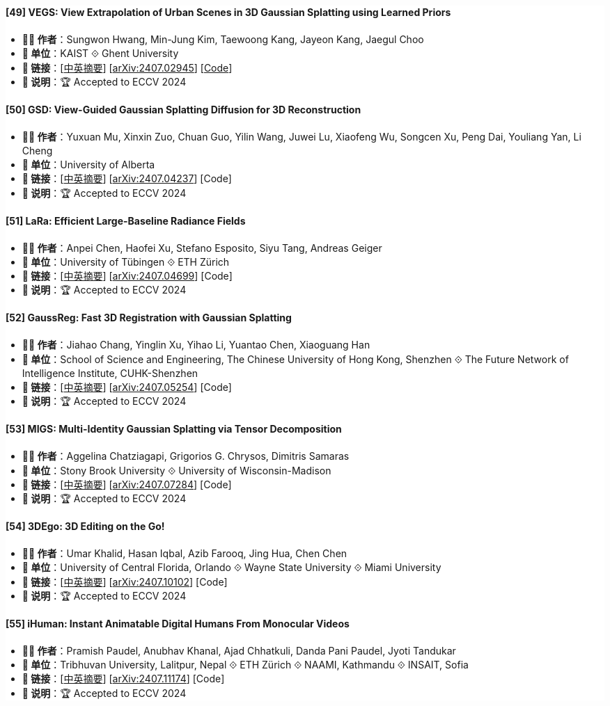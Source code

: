 #### [49] VEGS: View Extrapolation of Urban Scenes in 3D Gaussian Splatting using Learned Priors
- **🧑‍🔬 作者**：Sungwon Hwang, Min-Jung Kim, Taewoong Kang, Jayeon Kang, Jaegul Choo
- **🏫 单位**：KAIST ⟐ Ghent University
- **🔗 链接**：[[中英摘要](./abs/2407.02945.md)] [[arXiv:2407.02945](https://arxiv.org/abs/2407.02945)] [[Code](https://github.com/deepshwang/vegs)]
- **📝 说明**：🏆 Accepted to ECCV 2024

#### [50] GSD: View-Guided Gaussian Splatting Diffusion for 3D Reconstruction
- **🧑‍🔬 作者**：Yuxuan Mu, Xinxin Zuo, Chuan Guo, Yilin Wang, Juwei Lu, Xiaofeng Wu, Songcen Xu, Peng Dai, Youliang Yan, Li Cheng
- **🏫 单位**：University of Alberta
- **🔗 链接**：[[中英摘要](./abs/2407.04237.md)] [[arXiv:2407.04237](https://arxiv.org/abs/2407.04237)] [Code]
- **📝 说明**：🏆 Accepted to ECCV 2024

#### [51] LaRa: Efficient Large-Baseline Radiance Fields
- **🧑‍🔬 作者**：Anpei Chen, Haofei Xu, Stefano Esposito, Siyu Tang, Andreas Geiger
- **🏫 单位**：University of Tübingen ⟐ ETH Zürich
- **🔗 链接**：[[中英摘要](./abs/2407.04699.md)] [[arXiv:2407.04699](https://arxiv.org/abs/2407.04699)] [Code]
- **📝 说明**：🏆 Accepted to ECCV 2024

#### [52] GaussReg: Fast 3D Registration with Gaussian Splatting
- **🧑‍🔬 作者**：Jiahao Chang, Yinglin Xu, Yihao Li, Yuantao Chen, Xiaoguang Han
- **🏫 单位**：School of Science and Engineering, The Chinese University of Hong Kong, Shenzhen ⟐ The Future Network of Intelligence Institute, CUHK-Shenzhen
- **🔗 链接**：[[中英摘要](./abs/2407.05254.md)] [[arXiv:2407.05254](https://arxiv.org/abs/2407.05254)] [Code]
- **📝 说明**：🏆 Accepted to ECCV 2024

#### [53] MIGS: Multi-Identity Gaussian Splatting via Tensor Decomposition
- **🧑‍🔬 作者**：Aggelina Chatziagapi, Grigorios G. Chrysos, Dimitris Samaras
- **🏫 单位**：Stony Brook University ⟐ University of Wisconsin-Madison
- **🔗 链接**：[[中英摘要](./abs/2407.07284.md)] [[arXiv:2407.07284](https://arxiv.org/abs/2407.07284)] [Code]
- **📝 说明**：🏆 Accepted to ECCV 2024

#### [54] 3DEgo: 3D Editing on the Go!
- **🧑‍🔬 作者**：Umar Khalid, Hasan Iqbal, Azib Farooq, Jing Hua, Chen Chen
- **🏫 单位**：University of Central Florida, Orlando ⟐ Wayne State University ⟐ Miami University
- **🔗 链接**：[[中英摘要](./abs/2407.10102.md)] [[arXiv:2407.10102](https://arxiv.org/abs/2407.10102)] [Code]
- **📝 说明**：🏆 Accepted to ECCV 2024

#### [55] iHuman: Instant Animatable Digital Humans From Monocular Videos
- **🧑‍🔬 作者**：Pramish Paudel, Anubhav Khanal, Ajad Chhatkuli, Danda Pani Paudel, Jyoti Tandukar
- **🏫 单位**：Tribhuvan University, Lalitpur, Nepal ⟐ ETH Zürich ⟐ NAAMI, Kathmandu ⟐ INSAIT, Sofia
- **🔗 链接**：[[中英摘要](./abs/2407.11174.md)] [[arXiv:2407.11174](https://arxiv.org/abs/2407.11174)] [Code]
- **📝 说明**：🏆 Accepted to ECCV 2024
